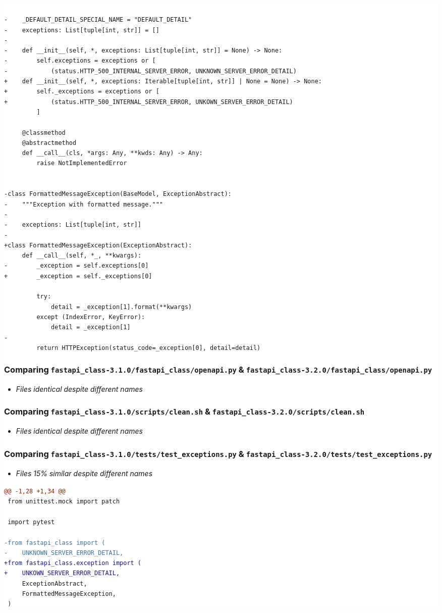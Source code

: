 ```
 
-    _DEFAULT_DETAIL_SPECIAL_NAME = "DEFAULT_DETAIL"
-    exceptions: List[tuple[int, str]] = []
-
-    def __init__(self, *, exceptions: List[tuple[int, str]] = None) -> None:
-        self.exceptions = exceptions or [
-            (status.HTTP_500_INTERNAL_SERVER_ERROR, UNKNOWN_SERVER_ERROR_DETAIL)
+    def __init__(self, *, exceptions: Iterable[tuple[int, str]] | None = None) -> None:
+        self._exceptions = exceptions or [
+            (status.HTTP_500_INTERNAL_SERVER_ERROR, UNKOWN_SERVER_ERROR_DETAIL)
         ]
 
     @classmethod
     @abstractmethod
     def __call__(cls, *args: Any, **kwds: Any) -> Any:
         raise NotImplementedError
 
 
-class FormattedMessageException(BaseModel, ExceptionAbstract):
-    """Exception with formatted message."""
-
-    exceptions: List[tuple[int, str]]
-
+class FormattedMessageException(ExceptionAbstract):
     def __call__(self, *_, **kwargs):
-        _exception = self.exceptions[0]
+        _exception = self._exceptions[0]
 
         try:
             detail = _exception[1].format(**kwargs)
         except (IndexError, KeyError):
             detail = _exception[1]
-
         return HTTPException(status_code=_exception[0], detail=detail)
```

### Comparing `fastapi_class-3.1.0/fastapi_class/openapi.py` & `fastapi_class-3.2.0/fastapi_class/openapi.py`

 * *Files identical despite different names*

### Comparing `fastapi_class-3.1.0/scripts/clean.sh` & `fastapi_class-3.2.0/scripts/clean.sh`

 * *Files identical despite different names*

### Comparing `fastapi_class-3.1.0/tests/test_exceptions.py` & `fastapi_class-3.2.0/tests/test_exceptions.py`

 * *Files 15% similar despite different names*

```diff
@@ -1,28 +1,34 @@
 from unittest.mock import patch
 
 import pytest
 
-from fastapi_class import (
-    UNKNOWN_SERVER_ERROR_DETAIL,
+from fastapi_class.exception import (
+    UNKOWN_SERVER_ERROR_DETAIL,
     ExceptionAbstract,
     FormattedMessageException,
 )
```